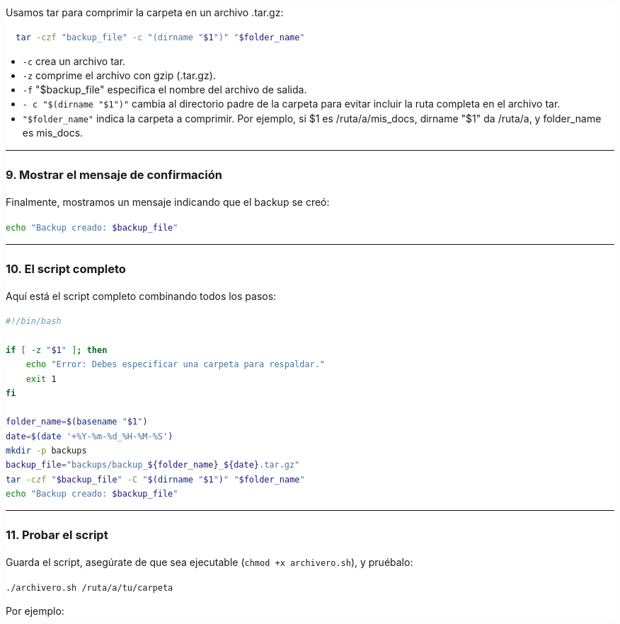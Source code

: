 Usamos tar para comprimir la carpeta en un archivo .tar.gz:

```bash
  tar -czf "backup_file" -c "(dirname "$1")" "$folder_name"
```

- `-c` crea un archivo tar.
- `-z` comprime el archivo con gzip (.tar.gz).
- `-f` "$backup_file" especifica el nombre del archivo de salida.
- `- c "$(dirname "$1")"` cambia al directorio padre de la carpeta para evitar incluir la ruta completa en el archivo tar.
- `"$folder_name"` indica la carpeta a comprimir.
  Por ejemplo, si $1 es /ruta/a/mis_docs, dirname "$1" da /ruta/a, y folder_name es mis_docs.

---

### 9. **Mostrar el mensaje de confirmación**

Finalmente, mostramos un mensaje indicando que el backup se creó:

```bash
echo "Backup creado: $backup_file"
```

---

### 10. **El script completo**

Aquí está el script completo combinando todos los pasos:

```bash
#!/bin/bash

if [ -z "$1" ]; then
    echo "Error: Debes especificar una carpeta para respaldar."
    exit 1
fi

folder_name=$(basename "$1")
date=$(date '+%Y-%m-%d_%H-%M-%S')
mkdir -p backups
backup_file="backups/backup_${folder_name}_${date}.tar.gz"
tar -czf "$backup_file" -C "$(dirname "$1")" "$folder_name"
echo "Backup creado: $backup_file"
```

---

### 11. **Probar el script**

Guarda el script, asegúrate de que sea ejecutable (`chmod +x archivero.sh`), y pruébalo:

```bash
./archivero.sh /ruta/a/tu/carpeta
```

Por ejemplo:
